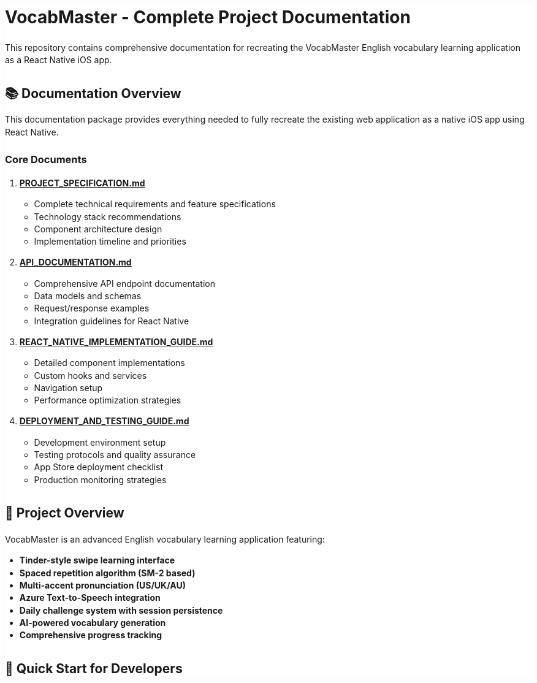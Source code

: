 # VocabMaster - Complete Project Documentation

This repository contains comprehensive documentation for recreating the VocabMaster English vocabulary learning application as a React Native iOS app.

## 📚 Documentation Overview

This documentation package provides everything needed to fully recreate the existing web application as a native iOS app using React Native.

### Core Documents

1. **[PROJECT_SPECIFICATION.md](./PROJECT_SPECIFICATION.md)**

   - Complete technical requirements and feature specifications
   - Technology stack recommendations
   - Component architecture design
   - Implementation timeline and priorities

2. **[API_DOCUMENTATION.md](./API_DOCUMENTATION.md)**

   - Comprehensive API endpoint documentation
   - Data models and schemas
   - Request/response examples
   - Integration guidelines for React Native

3. **[REACT_NATIVE_IMPLEMENTATION_GUIDE.md](./REACT_NATIVE_IMPLEMENTATION_GUIDE.md)**

   - Detailed component implementations
   - Custom hooks and services
   - Navigation setup
   - Performance optimization strategies

4. **[DEPLOYMENT_AND_TESTING_GUIDE.md](./DEPLOYMENT_AND_TESTING_GUIDE.md)**
   - Development environment setup
   - Testing protocols and quality assurance
   - App Store deployment checklist
   - Production monitoring strategies

## 🎯 Project Overview

VocabMaster is an advanced English vocabulary learning application featuring:

- **Tinder-style swipe learning interface**
- **Spaced repetition algorithm (SM-2 based)**
- **Multi-accent pronunciation (US/UK/AU)**
- **Azure Text-to-Speech integration**
- **Daily challenge system with session persistence**
- **AI-powered vocabulary generation**
- **Comprehensive progress tracking**

## 🚀 Quick Start for Developers
